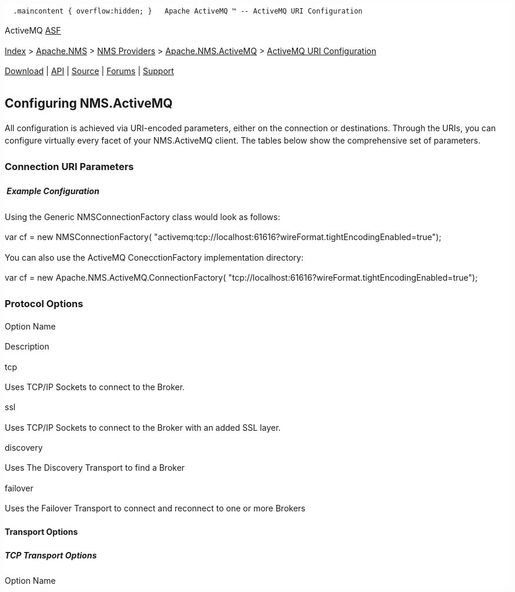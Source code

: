       .maincontent { overflow:hidden; }   Apache ActiveMQ ™ -- ActiveMQ URI Configuration 

ActiveMQ [ASF](http://www.apache.org)

[Index](index.html) > [Apache.NMS](apachenms.html) > [NMS Providers](nms-providers.html) > [Apache.NMS.ActiveMQ](apachenmsactivemq.html) > [ActiveMQ URI Configuration](activemq-uri-configuration.html)

[Download](download.html) | [API](nms-api.html) | [Source](source.html) | [Forums](http://activemq.apache.org/discussion-forums.html) | [Support](http://activemq.apache.org/support.html)

Configuring NMS.ActiveMQ
------------------------

All configuration is achieved via URI-encoded parameters, either on the connection or destinations. Through the URIs, you can configure virtually every facet of your NMS.ActiveMQ client. The tables below show the comprehensive set of parameters.

### **Connection URI Parameters**

#####  Example Configuration

Using the Generic NMSConnectionFactory class would look as follows:

var cf = new NMSConnectionFactory(
    "activemq:tcp://localhost:61616?wireFormat.tightEncodingEnabled=true");

You can also use the ActiveMQ ConecctionFactory implementation directory:

var cf = new Apache.NMS.ActiveMQ.ConnectionFactory(
    "tcp://localhost:61616?wireFormat.tightEncodingEnabled=true");

### Protocol Options

Option Name

Description

tcp

Uses TCP/IP Sockets to connect to the Broker.

ssl

Uses TCP/IP Sockets to connect to the Broker with an added SSL layer.

discovery

Uses The Discovery Transport to find a Broker

failover

Uses the Failover Transport to connect and reconnect to one or more Brokers

#### **Transport Options**

##### **TCP Transport Options**

Option Name
